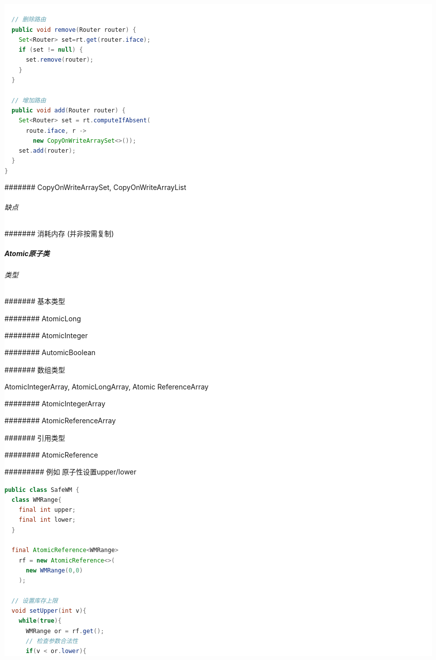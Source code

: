 ```java
  
  // 删除路由
  public void remove(Router router) {
    Set<Router> set=rt.get(router.iface);
    if (set != null) {
      set.remove(router);
    }
  }
  
  // 增加路由
  public void add(Router router) {
    Set<Router> set = rt.computeIfAbsent(
      route.iface, r -> 
        new CopyOnWriteArraySet<>());
    set.add(router);
  }
}

```

####### CopyOnWriteArraySet, CopyOnWriteArrayList

###### 缺点

####### 消耗内存 (并非按需复制)

##### Atomic原子类

###### 类型

####### 基本类型 

######## AtomicLong

######## AtomicInteger

######## AutomicBoolean

####### 数组类型

AtomicIntegerArray, AtomicLongArray, Atomic ReferenceArray

######## AtomicIntegerArray

######## AtomicReferenceArray

####### 引用类型

######## AtomicReference

######### 例如 原子性设置upper/lower

```java
public class SafeWM {
  class WMRange{
    final int upper;
    final int lower;
  }
  
  final AtomicReference<WMRange>
    rf = new AtomicReference<>(
      new WMRange(0,0)
    );
    
  // 设置库存上限
  void setUpper(int v){
    while(true){
      WMRange or = rf.get();
      // 检查参数合法性
      if(v < or.lower){
```